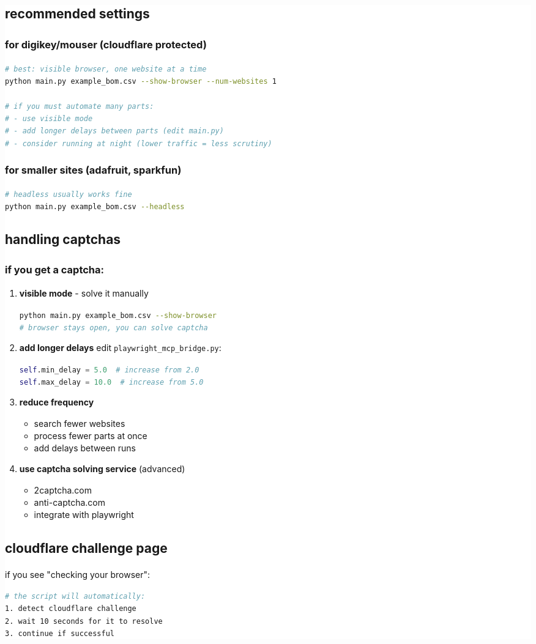 ## recommended settings

### for digikey/mouser (cloudflare protected)

```bash
# best: visible browser, one website at a time
python main.py example_bom.csv --show-browser --num-websites 1

# if you must automate many parts:
# - use visible mode
# - add longer delays between parts (edit main.py)
# - consider running at night (lower traffic = less scrutiny)
```

### for smaller sites (adafruit, sparkfun)

```bash
# headless usually works fine
python main.py example_bom.csv --headless
```

## handling captchas

### if you get a captcha:

1. **visible mode** - solve it manually
   ```bash
   python main.py example_bom.csv --show-browser
   # browser stays open, you can solve captcha
   ```

2. **add longer delays**
   edit `playwright_mcp_bridge.py`:
   ```python
   self.min_delay = 5.0  # increase from 2.0
   self.max_delay = 10.0  # increase from 5.0
   ```

3. **reduce frequency**
   - search fewer websites
   - process fewer parts at once
   - add delays between runs

4. **use captcha solving service** (advanced)
   - 2captcha.com
   - anti-captcha.com
   - integrate with playwright

## cloudflare challenge page

if you see "checking your browser":

```bash
# the script will automatically:
1. detect cloudflare challenge
2. wait 10 seconds for it to resolve
3. continue if successful
```
